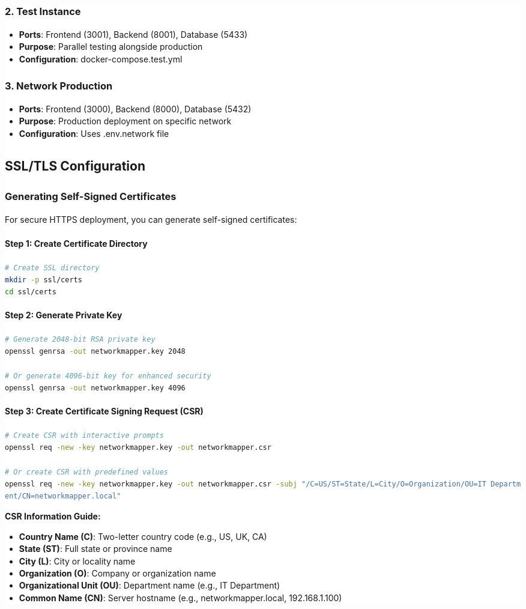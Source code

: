### 2. Test Instance
- **Ports**: Frontend (3001), Backend (8001), Database (5433)
- **Purpose**: Parallel testing alongside production
- **Configuration**: docker-compose.test.yml

### 3. Network Production
- **Ports**: Frontend (3000), Backend (8000), Database (5432)
- **Purpose**: Production deployment on specific network
- **Configuration**: Uses .env.network file

## SSL/TLS Configuration

### Generating Self-Signed Certificates

For secure HTTPS deployment, you can generate self-signed certificates:

#### Step 1: Create Certificate Directory

```bash
# Create SSL directory
mkdir -p ssl/certs
cd ssl/certs
```

#### Step 2: Generate Private Key

```bash
# Generate 2048-bit RSA private key
openssl genrsa -out networkmapper.key 2048

# Or generate 4096-bit key for enhanced security
openssl genrsa -out networkmapper.key 4096
```

#### Step 3: Create Certificate Signing Request (CSR)

```bash
# Create CSR with interactive prompts
openssl req -new -key networkmapper.key -out networkmapper.csr

# Or create CSR with predefined values
openssl req -new -key networkmapper.key -out networkmapper.csr -subj "/C=US/ST=State/L=City/O=Organization/OU=IT Department/CN=networkmapper.local"
```

**CSR Information Guide:**
- **Country Name (C)**: Two-letter country code (e.g., US, UK, CA)
- **State (ST)**: Full state or province name
- **City (L)**: City or locality name
- **Organization (O)**: Company or organization name
- **Organizational Unit (OU)**: Department name (e.g., IT Department)
- **Common Name (CN)**: Server hostname (e.g., networkmapper.local, 192.168.1.100)

